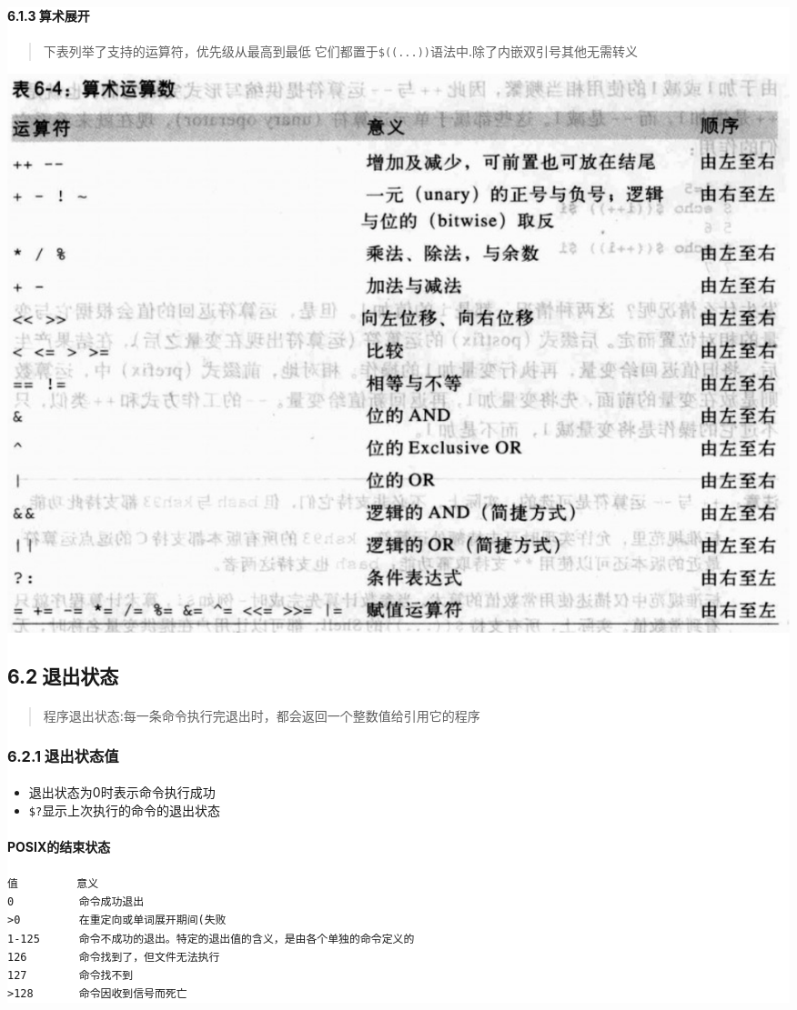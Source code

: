 

#### 6.1.3 算术展开

> 下表列举了支持的运算符，优先级从最高到最低
> 它们都置于`$((...))`语法中.除了内嵌双引号其他无需转义

![](./image/6-7.png)


## 6.2 退出状态

> 程序退出状态:每一条命令执行完退出时，都会返回一个整数值给引用它的程序


### 6.2.1 退出状态值

* 退出状态为0时表示命令执行成功
* `$?`显示上次执行的命令的退出状态

#### POSIX的结束状态

```
值         意义
0          命令成功退出
>0         在重定向或单词展开期间(失败
1-125      命令不成功的退出。特定的退出值的含义，是由各个单独的命令定义的
126        命令找到了，但文件无法执行
127        命令找不到
>128       命令因收到信号而死亡

```
